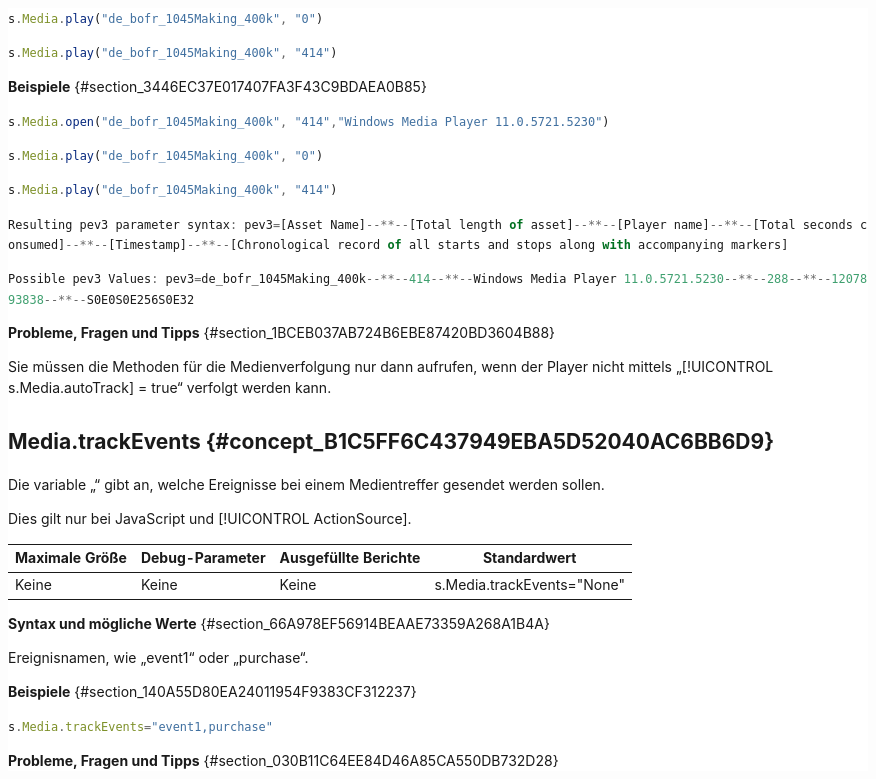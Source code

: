 ```js
s.Media.play("de_bofr_1045Making_400k", "0")
```

```js
s.Media.play("de_bofr_1045Making_400k", "414")
```

**Beispiele** {#section_3446EC37E017407FA3F43C9BDAEA0B85}

```js
s.Media.open("de_bofr_1045Making_400k", "414","Windows Media Player 11.0.5721.5230") 
```

```js
s.Media.play("de_bofr_1045Making_400k", "0")
```

```js
s.Media.play("de_bofr_1045Making_400k", "414")
```

```js
Resulting pev3 parameter syntax: pev3=[Asset Name]--**--[Total length of asset]--**--[Player name]--**--[Total seconds consumed]--**--[Timestamp]--**--[Chronological record of all starts and stops along with accompanying markers]
```

```js
Possible pev3 Values: pev3=de_bofr_1045Making_400k--**--414--**--Windows Media Player 11.0.5721.5230--**--288--**--1207893838--**--S0E0S0E256S0E32 
```

**Probleme, Fragen und Tipps** {#section_1BCEB037AB724B6EBE87420BD3604B88}

Sie müssen die Methoden für die Medienverfolgung nur dann aufrufen, wenn der Player nicht mittels „[!UICONTROL s.Media.autoTrack] = true“ verfolgt werden kann.

## Media.trackEvents {#concept_B1C5FF6C437949EBA5D52040AC6BB6D9}

Die variable „“ gibt an, welche Ereignisse bei einem Medientreffer gesendet werden sollen.



Dies gilt nur bei JavaScript und [!UICONTROL ActionSource].

| Maximale Größe | Debug-Parameter | Ausgefüllte Berichte | Standardwert |
|---|---|---|---|
| Keine | Keine | Keine | s.Media.trackEvents="None" |

**Syntax und mögliche Werte** {#section_66A978EF56914BEAAE73359A268A1B4A}

Ereignisnamen, wie „event1“ oder „purchase“.

**Beispiele** {#section_140A55D80EA24011954F9383CF312237}

```js
s.Media.trackEvents="event1,purchase"
```

**Probleme, Fragen und Tipps** {#section_030B11C64EE84D46A85CA550DB732D28}
